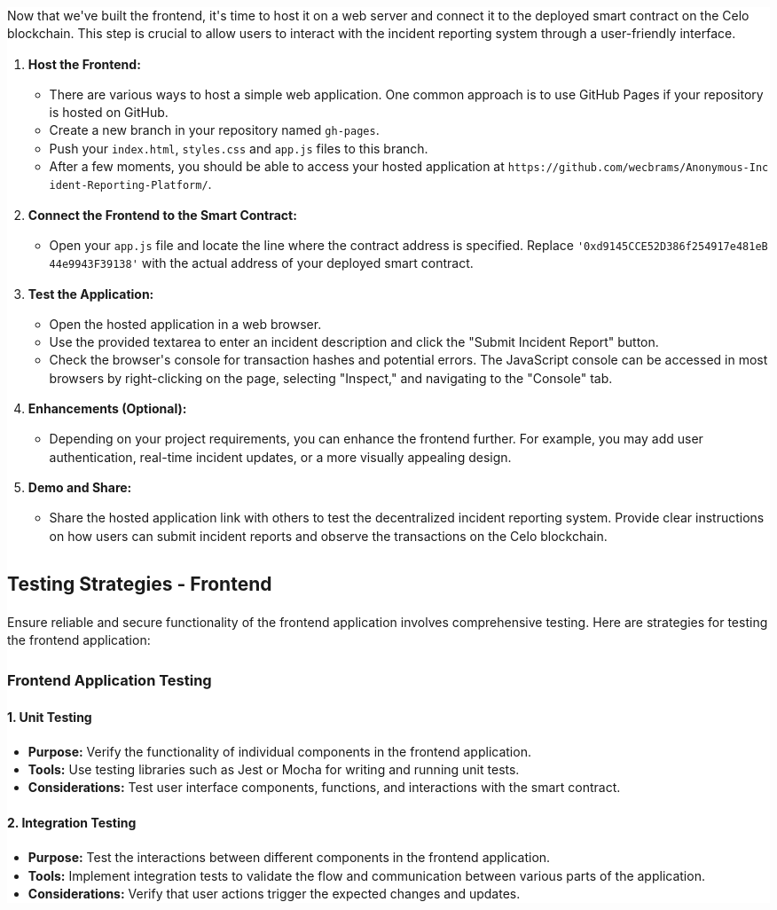 Now that we've built the frontend, it's time to host it on a web server and connect it to the deployed smart contract on the Celo blockchain. This step is crucial to allow users to interact with the incident reporting system through a user-friendly interface.

1. **Host the Frontend:**
    - There are various ways to host a simple web application. One common approach is to use GitHub Pages if your repository is hosted on GitHub.
    - Create a new branch in your repository named `gh-pages`.
    - Push your `index.html`, `styles.css` and `app.js` files to this branch.
    - After a few moments, you should be able to access your hosted application at `https://github.com/wecbrams/Anonymous-Incident-Reporting-Platform/`.

2. **Connect the Frontend to the Smart Contract:**
    - Open your `app.js` file and locate the line where the contract address is specified. Replace `'0xd9145CCE52D386f254917e481eB44e9943F39138'` with the actual address of your deployed smart contract.

3. **Test the Application:**
    - Open the hosted application in a web browser.
    - Use the provided textarea to enter an incident description and click the "Submit Incident Report" button.
    - Check the browser's console for transaction hashes and potential errors. The JavaScript console can be accessed in most browsers by right-clicking on the page, selecting "Inspect," and navigating to the "Console" tab.

4. **Enhancements (Optional):**
    - Depending on your project requirements, you can enhance the frontend further. For example, you may add user authentication, real-time incident updates, or a more visually appealing design.

5. **Demo and Share:**
    - Share the hosted application link with others to test the decentralized incident reporting system. Provide clear instructions on how users can submit incident reports and observe the transactions on the Celo blockchain.

## Testing Strategies - Frontend

Ensure reliable and secure functionality of the frontend application involves comprehensive testing. Here are strategies for testing the frontend application:

### Frontend Application Testing

#### 1. Unit Testing

- **Purpose:** Verify the functionality of individual components in the frontend application.
- **Tools:** Use testing libraries such as Jest or Mocha for writing and running unit tests.
- **Considerations:** Test user interface components, functions, and interactions with the smart contract.

#### 2. Integration Testing

- **Purpose:** Test the interactions between different components in the frontend application.
- **Tools:** Implement integration tests to validate the flow and communication between various parts of the application.
- **Considerations:** Verify that user actions trigger the expected changes and updates.
